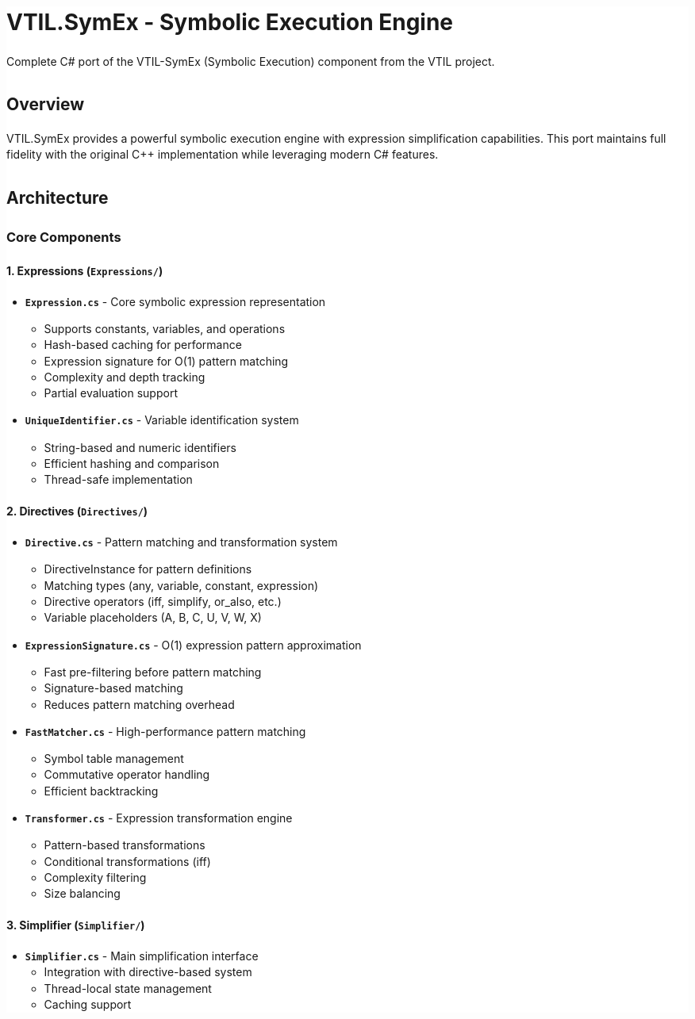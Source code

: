 # VTIL.SymEx - Symbolic Execution Engine

Complete C# port of the VTIL-SymEx (Symbolic Execution) component from the VTIL project.

## Overview

VTIL.SymEx provides a powerful symbolic execution engine with expression simplification capabilities. This port maintains full fidelity with the original C++ implementation while leveraging modern C# features.

## Architecture

### Core Components

#### **1. Expressions** (`Expressions/`)
- **`Expression.cs`** - Core symbolic expression representation
  - Supports constants, variables, and operations
  - Hash-based caching for performance
  - Expression signature for O(1) pattern matching
  - Complexity and depth tracking
  - Partial evaluation support

- **`UniqueIdentifier.cs`** - Variable identification system
  - String-based and numeric identifiers
  - Efficient hashing and comparison
  - Thread-safe implementation

#### **2. Directives** (`Directives/`)
- **`Directive.cs`** - Pattern matching and transformation system
  - DirectiveInstance for pattern definitions
  - Matching types (any, variable, constant, expression)
  - Directive operators (iff, simplify, or_also, etc.)
  - Variable placeholders (A, B, C, U, V, W, X)

- **`ExpressionSignature.cs`** - O(1) expression pattern approximation
  - Fast pre-filtering before pattern matching
  - Signature-based matching
  - Reduces pattern matching overhead

- **`FastMatcher.cs`** - High-performance pattern matching
  - Symbol table management
  - Commutative operator handling
  - Efficient backtracking

- **`Transformer.cs`** - Expression transformation engine
  - Pattern-based transformations
  - Conditional transformations (iff)
  - Complexity filtering
  - Size balancing

#### **3. Simplifier** (`Simplifier/`)
- **`Simplifier.cs`** - Main simplification interface
  - Integration with directive-based system
  - Thread-local state management
  - Caching support
